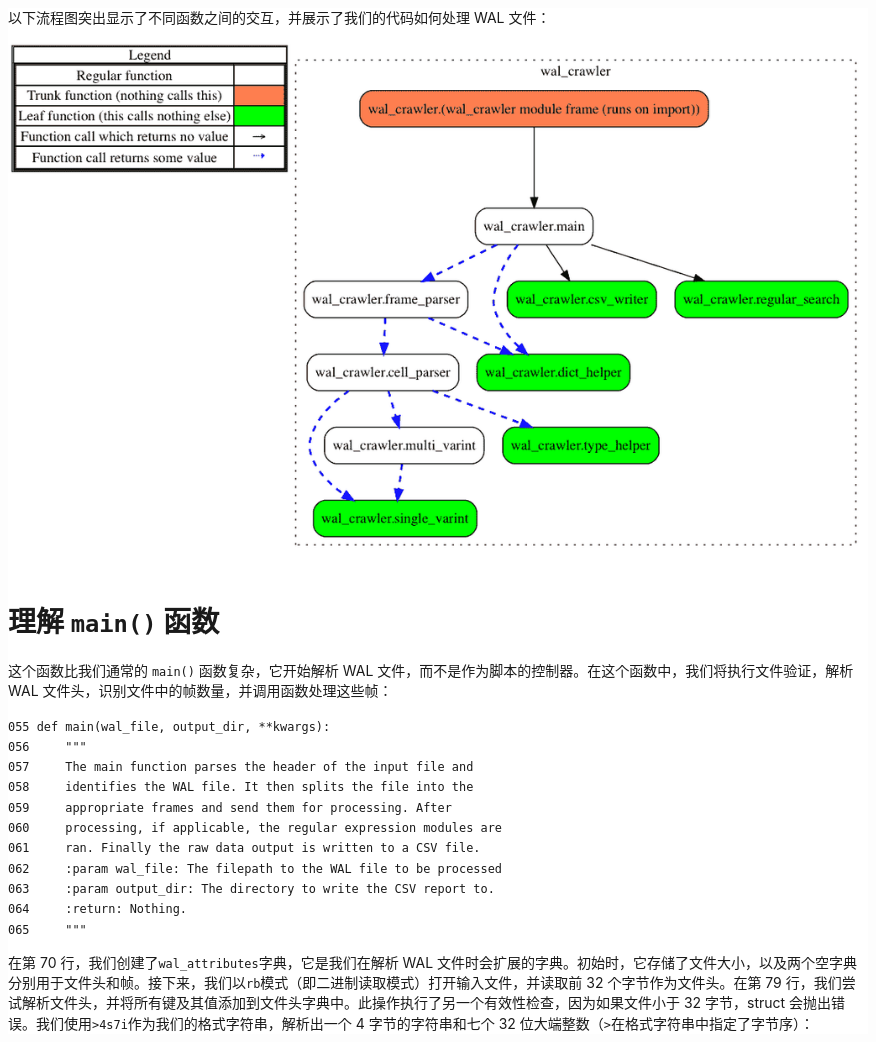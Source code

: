 以下流程图突出显示了不同函数之间的交互，并展示了我们的代码如何处理 WAL 文件：

![](img/1cfbf3b9-85d3-40b3-9327-d19012ae5730.png)

# 理解 `main()` 函数

这个函数比我们通常的 `main()` 函数复杂，它开始解析 WAL 文件，而不是作为脚本的控制器。在这个函数中，我们将执行文件验证，解析 WAL 文件头，识别文件中的帧数量，并调用函数处理这些帧：

```
055 def main(wal_file, output_dir, **kwargs):
056     """
057     The main function parses the header of the input file and
058     identifies the WAL file. It then splits the file into the
059     appropriate frames and send them for processing. After
060     processing, if applicable, the regular expression modules are
061     ran. Finally the raw data output is written to a CSV file.
062     :param wal_file: The filepath to the WAL file to be processed
063     :param output_dir: The directory to write the CSV report to.
064     :return: Nothing.
065     """
```

在第 70 行，我们创建了`wal_attributes`字典，它是我们在解析 WAL 文件时会扩展的字典。初始时，它存储了文件大小，以及两个空字典分别用于文件头和帧。接下来，我们以`rb`模式（即二进制读取模式）打开输入文件，并读取前 32 个字节作为文件头。在第 79 行，我们尝试解析文件头，并将所有键及其值添加到文件头字典中。此操作执行了另一个有效性检查，因为如果文件小于 32 字节，struct 会抛出错误。我们使用`>4s7i`作为我们的格式字符串，解析出一个 4 字节的字符串和七个 32 位大端整数（`>`在格式字符串中指定了字节序）：
